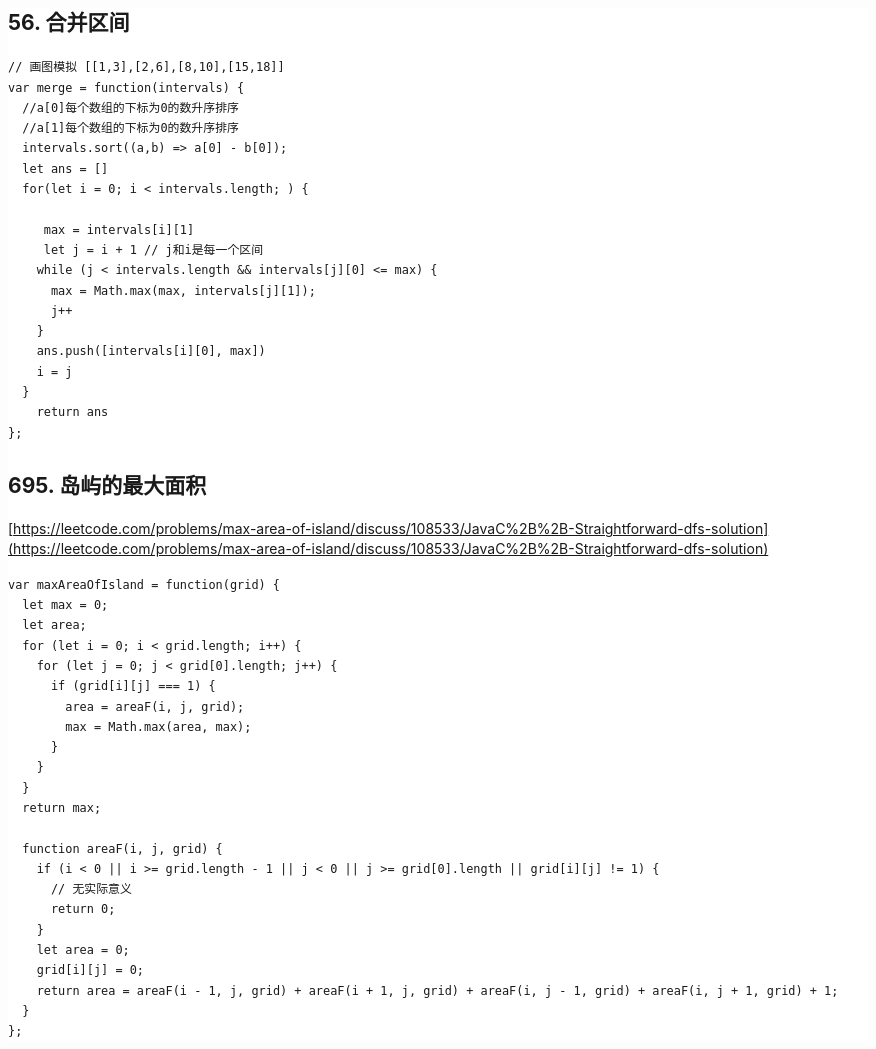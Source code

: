 ## 56. 合并区间

```
// 画图模拟 [[1,3],[2,6],[8,10],[15,18]]
var merge = function(intervals) {
  //a[0]每个数组的下标为0的数升序排序
  //a[1]每个数组的下标为0的数升序排序
  intervals.sort((a,b) => a[0] - b[0]);
  let ans = []
  for(let i = 0; i < intervals.length; ) {
   
     max = intervals[i][1]
     let j = i + 1 // j和i是每一个区间
    while (j < intervals.length && intervals[j][0] <= max) {
      max = Math.max(max, intervals[j][1]);
      j++
    }
    ans.push([intervals[i][0], max])
    i = j
  }
    return ans
};

```

##  695. 岛屿的最大面积

 [https://leetcode.com/problems/max-area-of-island/discuss/108533/JavaC%2B%2B-Straightforward-dfs-solution](https://leetcode.com/problems/max-area-of-island/discuss/108533/JavaC%2B%2B-Straightforward-dfs-solution)

```
var maxAreaOfIsland = function(grid) {
  let max = 0;
  let area;
  for (let i = 0; i < grid.length; i++) {
    for (let j = 0; j < grid[0].length; j++) {
      if (grid[i][j] === 1) {
        area = areaF(i, j, grid);
        max = Math.max(area, max);
      }
    }
  }
  return max;

  function areaF(i, j, grid) {
    if (i < 0 || i >= grid.length - 1 || j < 0 || j >= grid[0].length || grid[i][j] != 1) {
      // 无实际意义
      return 0;
    } 
    let area = 0;
    grid[i][j] = 0;
    return area = areaF(i - 1, j, grid) + areaF(i + 1, j, grid) + areaF(i, j - 1, grid) + areaF(i, j + 1, grid) + 1;
  }
};

```
